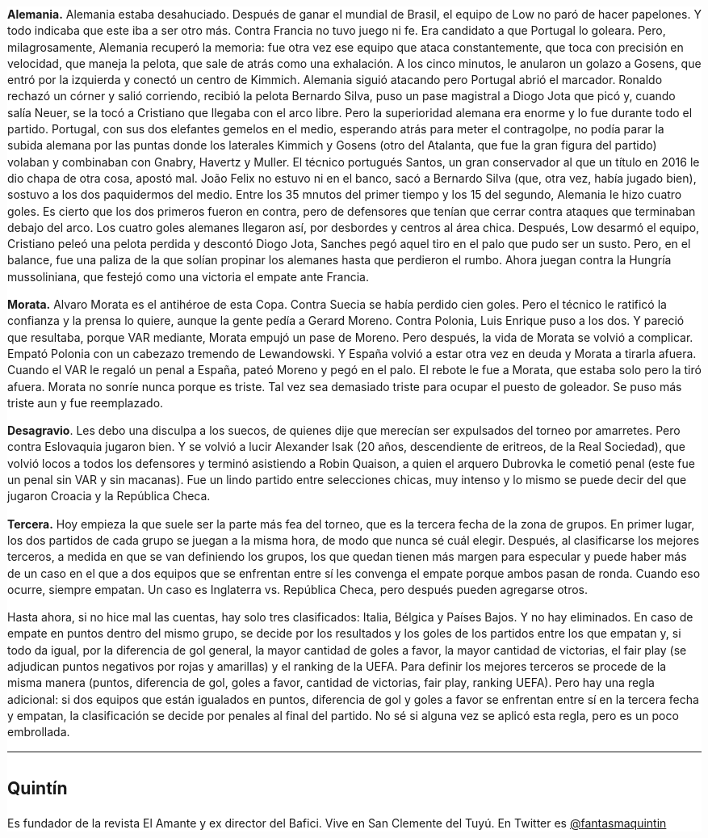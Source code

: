 **Alemania.** Alemania estaba desahuciado. Después de ganar el mundial de Brasil, el equipo de Low no paró de hacer papelones. Y todo indicaba que este iba a ser otro más. Contra Francia no tuvo juego ni fe. Era candidato a que Portugal lo goleara. Pero, milagrosamente, Alemania recuperó la memoria: fue otra vez ese equipo que ataca constantemente, que toca con precisión en velocidad, que maneja la pelota, que sale de atrás como una exhalación. A los cinco minutos, le anularon un golazo a Gosens, que entró por la izquierda y conectó un centro de Kimmich. Alemania siguió atacando pero Portugal abrió el marcador. Ronaldo rechazó un córner y salió corriendo, recibió la pelota Bernardo Silva, puso un pase magistral a Diogo Jota que picó y, cuando salía Neuer, se la tocó a Cristiano que llegaba con el arco libre. Pero la superioridad alemana era enorme y lo fue durante todo el partido. Portugal, con sus dos elefantes gemelos en el medio, esperando atrás para meter el contragolpe, no podía parar la subida alemana por las puntas donde los laterales Kimmich y Gosens (otro del Atalanta, que fue la gran figura del partido) volaban y combinaban con Gnabry, Havertz y Muller. El técnico portugués Santos, un gran conservador al que un título en 2016 le dio chapa de otra cosa, apostó mal. João Felix no estuvo ni en el banco, sacó a Bernardo Silva (que, otra vez, había jugado bien), sostuvo a los dos paquidermos del medio. Entre los 35 mnutos del primer tiempo y los 15 del segundo, Alemania le hizo cuatro goles. Es cierto que los dos primeros fueron en contra, pero de defensores que tenían que cerrar contra ataques que terminaban debajo del arco. Los cuatro goles alemanes llegaron así, por desbordes y centros al área chica. Después, Low desarmó el equipo, Cristiano peleó una pelota perdida y descontó Diogo Jota, Sanches pegó aquel tiro en el palo que pudo ser un susto. Pero, en el balance, fue una paliza de la que solían propinar los alemanes hasta que perdieron el rumbo. Ahora juegan contra la Hungría mussoliniana, que festejó como una victoria el empate ante Francia. 

**Morata.** Alvaro Morata es el antihéroe de esta Copa. Contra Suecia se había perdido cien goles. Pero el técnico le ratificó la confianza y la prensa lo quiere, aunque la gente pedía a Gerard Moreno. Contra Polonia, Luis Enrique puso a los dos. Y pareció que resultaba, porque VAR mediante, Morata empujó un pase de Moreno. Pero después, la vida de Morata se volvió a complicar. Empató Polonia con un cabezazo tremendo de Lewandowski. Y España volvió a estar otra vez en deuda y Morata a tirarla afuera. Cuando el VAR le regaló un penal a España, pateó Moreno y pegó en el palo. El rebote le fue a Morata, que estaba solo pero la tiró afuera. Morata no sonríe nunca porque es triste. Tal vez sea demasiado triste para ocupar el puesto de goleador. Se puso más triste aun y fue reemplazado. 

**Desagravio**. Les debo una disculpa a los suecos, de quienes dije que merecían ser expulsados del torneo por amarretes. Pero contra Eslovaquia jugaron bien. Y se volvió a lucir Alexander Isak (20 años, descendiente de eritreos, de la Real Sociedad), que volvió locos a todos los defensores y terminó asistiendo a Robin Quaison, a quien el arquero Dubrovka le cometió penal (este fue un penal sin VAR y sin macanas). Fue un lindo partido entre selecciones chicas, muy intenso y lo mismo se puede decir del que jugaron Croacia y la República Checa. 

**Tercera.** Hoy empieza la que suele ser la parte más fea del torneo, que es la tercera fecha de la zona de grupos. En primer lugar, los dos partidos de cada grupo se juegan a la misma hora, de modo que nunca sé cuál elegir. Después, al clasificarse los mejores terceros, a medida en que se van definiendo los grupos, los que quedan tienen más margen para especular y puede haber más de un caso en el que a dos equipos que se enfrentan entre sí les convenga el empate porque ambos pasan de ronda. Cuando eso ocurre, siempre empatan. Un caso es Inglaterra vs. República Checa, pero después pueden agregarse otros. 

Hasta ahora, si no hice mal las cuentas, hay solo tres clasificados: Italia, Bélgica y Países Bajos. Y no hay eliminados. En caso de empate en puntos dentro del mismo grupo, se decide por los resultados y los goles de los partidos entre los que empatan y, si todo da igual, por la diferencia de gol general, la mayor cantidad de goles a favor, la mayor cantidad de victorias, el fair play (se adjudican puntos negativos por rojas y amarillas) y el ranking de la UEFA. Para definir los mejores terceros se procede de la misma manera (puntos, diferencia de gol, goles a favor, cantidad de victorias, fair play, ranking UEFA). Pero hay una regla adicional: si dos equipos que están igualados en puntos, diferencia de gol y goles a favor se enfrentan entre sí en la tercera fecha y empatan, la clasificación se decide por penales al final del partido. No sé si alguna vez se aplicó esta regla, pero es un poco embrollada. 



---

Quintín
-------

 Es fundador de la revista El Amante y ex director del Bafici. Vive en San Clemente del Tuyú. En Twitter es [@fantasmaquintin](https://twitter.com/fantasmaquintin) 

